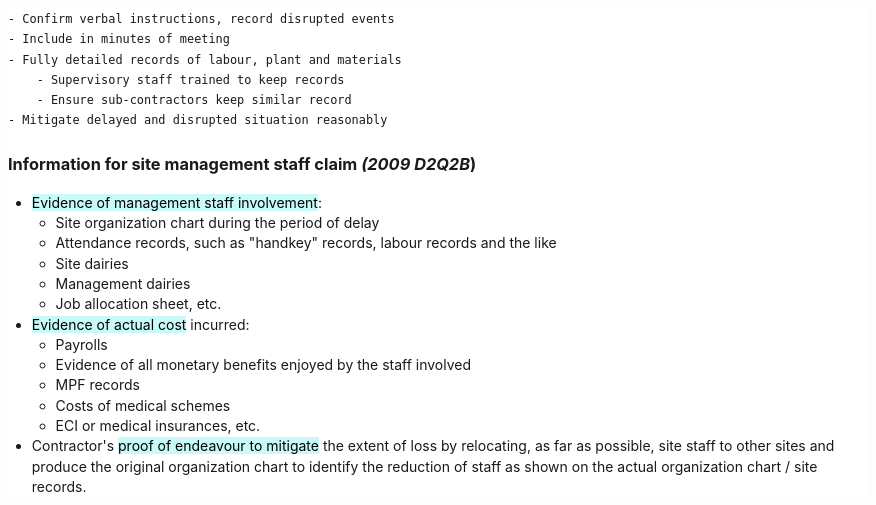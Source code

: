 	- Confirm verbal instructions, record disrupted events
	- Include in minutes of meeting
	- Fully detailed records of labour, plant and materials
		- Supervisory staff trained to keep records
		- Ensure sub-contractors keep similar record
	- Mitigate delayed and disrupted situation reasonably

### Information for site management staff claim *(2009 D2Q2B*)

- <mark style="background: #ABF7F7A6;">Evidence of management staff involvement</mark>:
	- Site organization chart during the period of delay
	- Attendance records, such as "handkey" records, labour records and the like
	- Site dairies
	- Management dairies
	- Job allocation sheet, etc.
- <mark style="background: #ABF7F7A6;">Evidence of actual cost</mark> incurred:
	- Payrolls
	- Evidence of all monetary benefits enjoyed by the staff involved
	- MPF records
	- Costs of medical schemes
	- ECI or medical insurances, etc.
- Contractor's <mark style="background: #ABF7F7A6;">proof of endeavour to mitigate</mark> the extent of loss by relocating, as far as possible, site staff to other sites and produce the original organization chart to identify the reduction of staff as shown on the actual organization chart / site records.